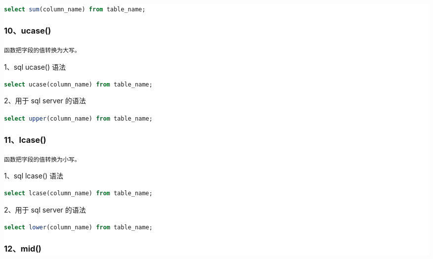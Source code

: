 

```sql
select sum(column_name) from table_name;
```



### 10、ucase()



```plain
函数把字段的值转换为大写。
```



1、sql ucase() 语法



```sql
select ucase(column_name) from table_name;
```



2、用于 sql server 的语法



```sql
select upper(column_name) from table_name;
```



### 11、lcase()



```plain
函数把字段的值转换为小写。
```



1、sql lcase() 语法



```sql
select lcase(column_name) from table_name;
```



2、用于 sql server 的语法



```sql
select lower(column_name) from table_name;
```



### 12、mid()

